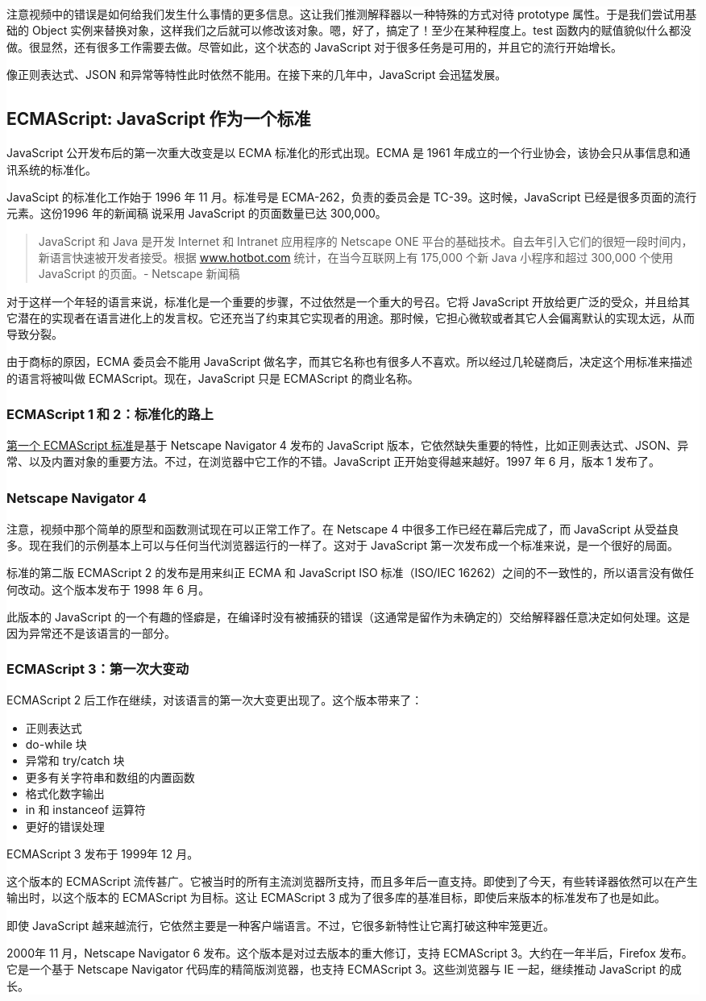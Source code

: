 注意视频中的错误是如何给我们发生什么事情的更多信息。这让我们推测解释器以一种特殊的方式对待 prototype 属性。于是我们尝试用基础的 Object 实例来替换对象，这样我们之后就可以修改该对象。嗯，好了，搞定了！至少在某种程度上。test 函数内的赋值貌似什么都没做。很显然，还有很多工作需要去做。尽管如此，这个状态的 JavaScript 对于很多任务是可用的，并且它的流行开始增长。

像正则表达式、JSON 和异常等特性此时依然不能用。在接下来的几年中，JavaScript 会迅猛发展。

## ECMAScript: JavaScript 作为一个标准

JavaScript 公开发布后的第一次重大改变是以 ECMA 标准化的形式出现。ECMA 是 1961 年成立的一个行业协会，该协会只从事信息和通讯系统的标准化。

JavaScipt 的标准化工作始于 1996 年 11 月。标准号是 ECMA-262，负责的委员会是 TC-39。这时候，JavaScript 已经是很多页面的流行元素。这份1996 年的新闻稿 说采用 JavaScript 的页面数量已达 300,000。

> JavaScript 和 Java 是开发 Internet 和 Intranet 应用程序的 Netscape ONE 平台的基础技术。自去年引入它们的很短一段时间内，新语言快速被开发者接受。根据 www.hotbot.com 统计，在当今互联网上有 175,000 个新 Java 小程序和超过 300,000 个使用 JavaScript 的页面。- Netscape 新闻稿

对于这样一个年轻的语言来说，标准化是一个重要的步骤，不过依然是一个重大的号召。它将 JavaScript 开放给更广泛的受众，并且给其它潜在的实现者在语言进化上的发言权。它还充当了约束其它实现者的用途。那时候，它担心微软或者其它人会偏离默认的实现太远，从而导致分裂。

由于商标的原因，ECMA 委员会不能用 JavaScript 做名字，而其它名称也有很多人不喜欢。所以经过几轮磋商后，决定这个用标准来描述的语言将被叫做 ECMAScript。现在，JavaScript 只是 ECMAScript 的商业名称。

### ECMAScript 1 和 2：标准化的路上

[第一个 ECMAScript 标准](http://www.ecma-international.org/publications/files/ECMA-ST-ARCH/ECMA-262,%201st%20edition,%20June%201997.pdf)是基于 Netscape Navigator 4 发布的 JavaScript 版本，它依然缺失重要的特性，比如正则表达式、JSON、异常、以及内置对象的重要方法。不过，在浏览器中它工作的不错。JavaScript 正开始变得越来越好。1997 年 6 月，版本 1 发布了。

### Netscape Navigator 4

注意，视频中那个简单的原型和函数测试现在可以正常工作了。在 Netscape 4 中很多工作已经在幕后完成了，而 JavaScript 从受益良多。现在我们的示例基本上可以与任何当代浏览器运行的一样了。这对于 JavaScript 第一次发布成一个标准来说，是一个很好的局面。

标准的第二版 ECMAScript 2 的发布是用来纠正 ECMA 和 JavaScript ISO 标准（ISO/IEC 16262）之间的不一致性的，所以语言没有做任何改动。这个版本发布于 1998 年 6 月。

此版本的 JavaScript 的一个有趣的怪癖是，在编译时没有被捕获的错误（这通常是留作为未确定的）交给解释器任意决定如何处理。这是因为异常还不是该语言的一部分。

### ECMAScript 3：第一次大变动
ECMAScript 2 后工作在继续，对该语言的第一次大变更出现了。这个版本带来了：

- 正则表达式
- do-while 块
- 异常和 try/catch 块
- 更多有关字符串和数组的内置函数
- 格式化数字输出
- in 和 instanceof 运算符
- 更好的错误处理

ECMAScript 3 发布于 1999年 12 月。

这个版本的 ECMAScript 流传甚广。它被当时的所有主流浏览器所支持，而且多年后一直支持。即使到了今天，有些转译器依然可以在产生输出时，以这个版本的 ECMAScript 为目标。这让 ECMAScript 3 成为了很多库的基准目标，即使后来版本的标准发布了也是如此。

即使 JavaScript 越来越流行，它依然主要是一种客户端语言。不过，它很多新特性让它离打破这种牢笼更近。

2000年 11 月，Netscape Navigator 6 发布。这个版本是对过去版本的重大修订，支持 ECMAScript 3。大约在一年半后，Firefox 发布。它是一个基于 Netscape Navigator 代码库的精简版浏览器，也支持 ECMAScript 3。这些浏览器与 IE 一起，继续推动 JavaScript 的成长。
